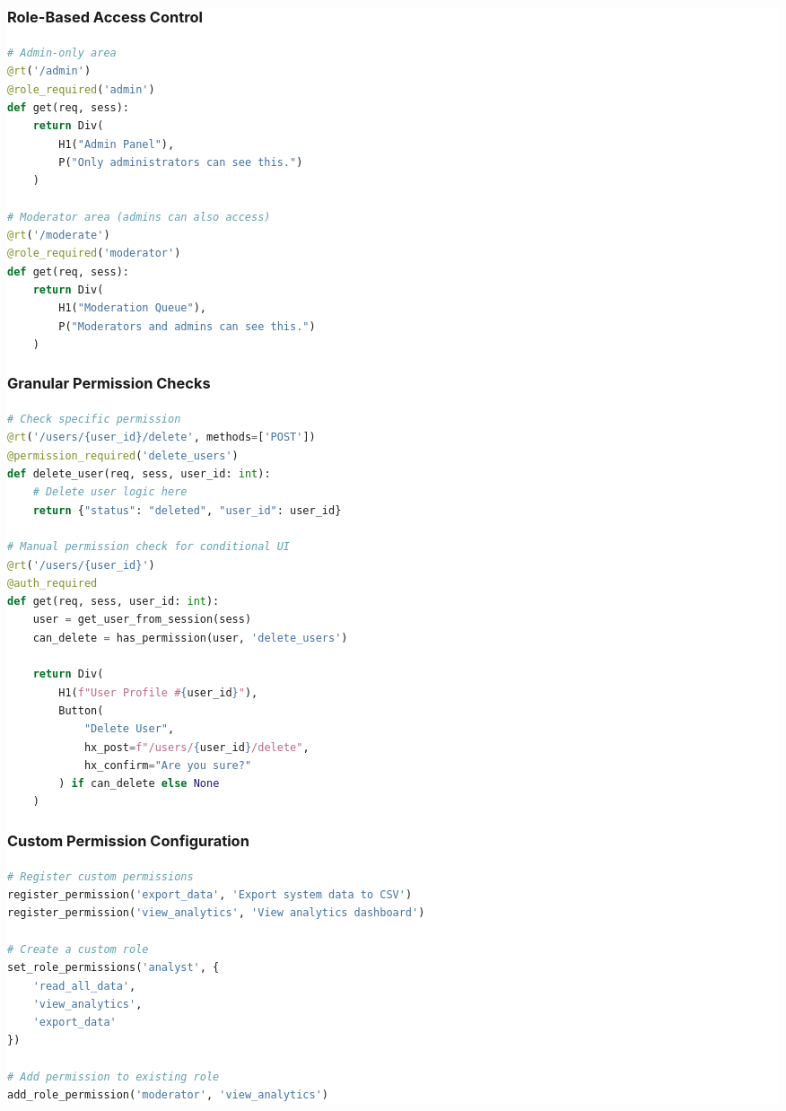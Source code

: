 ### Role-Based Access Control

``` python
# Admin-only area
@rt('/admin')
@role_required('admin')
def get(req, sess):
    return Div(
        H1("Admin Panel"),
        P("Only administrators can see this.")
    )

# Moderator area (admins can also access)
@rt('/moderate')
@role_required('moderator')  
def get(req, sess):
    return Div(
        H1("Moderation Queue"),
        P("Moderators and admins can see this.")
    )
```

### Granular Permission Checks

``` python
# Check specific permission
@rt('/users/{user_id}/delete', methods=['POST'])
@permission_required('delete_users')
def delete_user(req, sess, user_id: int):
    # Delete user logic here
    return {"status": "deleted", "user_id": user_id}

# Manual permission check for conditional UI
@rt('/users/{user_id}')
@auth_required
def get(req, sess, user_id: int):
    user = get_user_from_session(sess)
    can_delete = has_permission(user, 'delete_users')
    
    return Div(
        H1(f"User Profile #{user_id}"),
        Button(
            "Delete User",
            hx_post=f"/users/{user_id}/delete",
            hx_confirm="Are you sure?"
        ) if can_delete else None
    )
```

### Custom Permission Configuration

``` python
# Register custom permissions
register_permission('export_data', 'Export system data to CSV')
register_permission('view_analytics', 'View analytics dashboard')

# Create a custom role
set_role_permissions('analyst', {
    'read_all_data',
    'view_analytics', 
    'export_data'
})

# Add permission to existing role
add_role_permission('moderator', 'view_analytics')
```